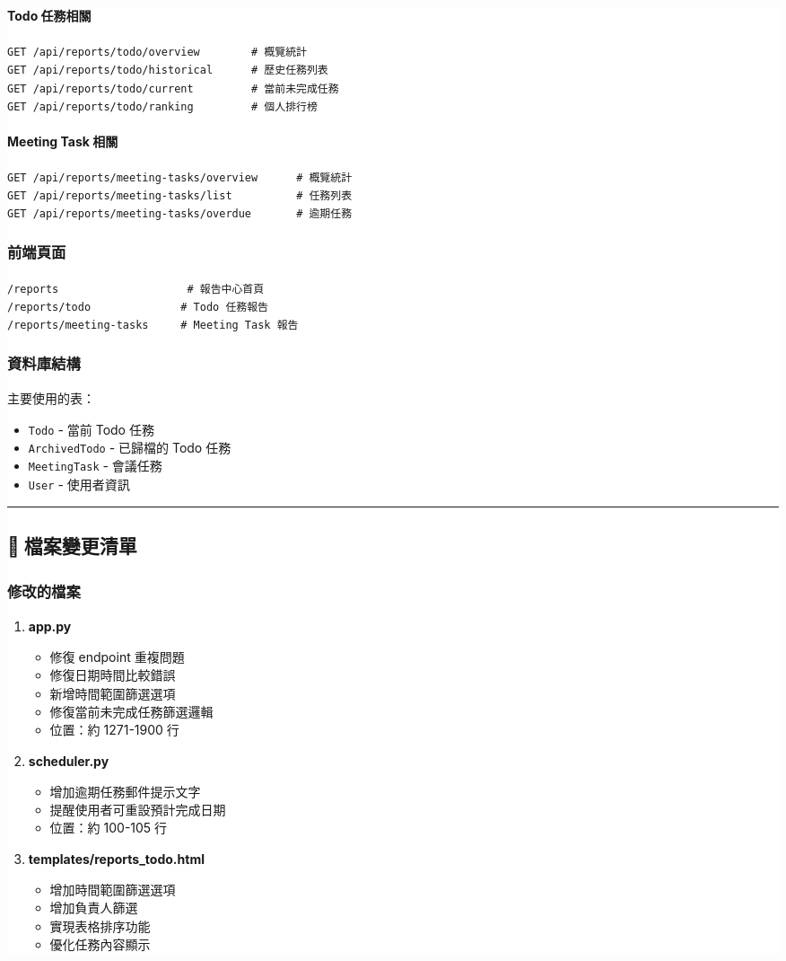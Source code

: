 #### Todo 任務相關
```
GET /api/reports/todo/overview        # 概覽統計
GET /api/reports/todo/historical      # 歷史任務列表
GET /api/reports/todo/current         # 當前未完成任務
GET /api/reports/todo/ranking         # 個人排行榜
```

#### Meeting Task 相關
```
GET /api/reports/meeting-tasks/overview      # 概覽統計
GET /api/reports/meeting-tasks/list          # 任務列表
GET /api/reports/meeting-tasks/overdue       # 逾期任務
```

### 前端頁面

```
/reports                    # 報告中心首頁
/reports/todo              # Todo 任務報告
/reports/meeting-tasks     # Meeting Task 報告
```

### 資料庫結構

主要使用的表：
- `Todo` - 當前 Todo 任務
- `ArchivedTodo` - 已歸檔的 Todo 任務
- `MeetingTask` - 會議任務
- `User` - 使用者資訊

---

## 📝 檔案變更清單

### 修改的檔案

1. **app.py**
   - 修復 endpoint 重複問題
   - 修復日期時間比較錯誤
   - 新增時間範圍篩選選項
   - 修復當前未完成任務篩選邏輯
   - 位置：約 1271-1900 行

2. **scheduler.py**
   - 增加逾期任務郵件提示文字
   - 提醒使用者可重設預計完成日期
   - 位置：約 100-105 行

3. **templates/reports_todo.html**
   - 增加時間範圍篩選選項
   - 增加負責人篩選
   - 實現表格排序功能
   - 優化任務內容顯示
